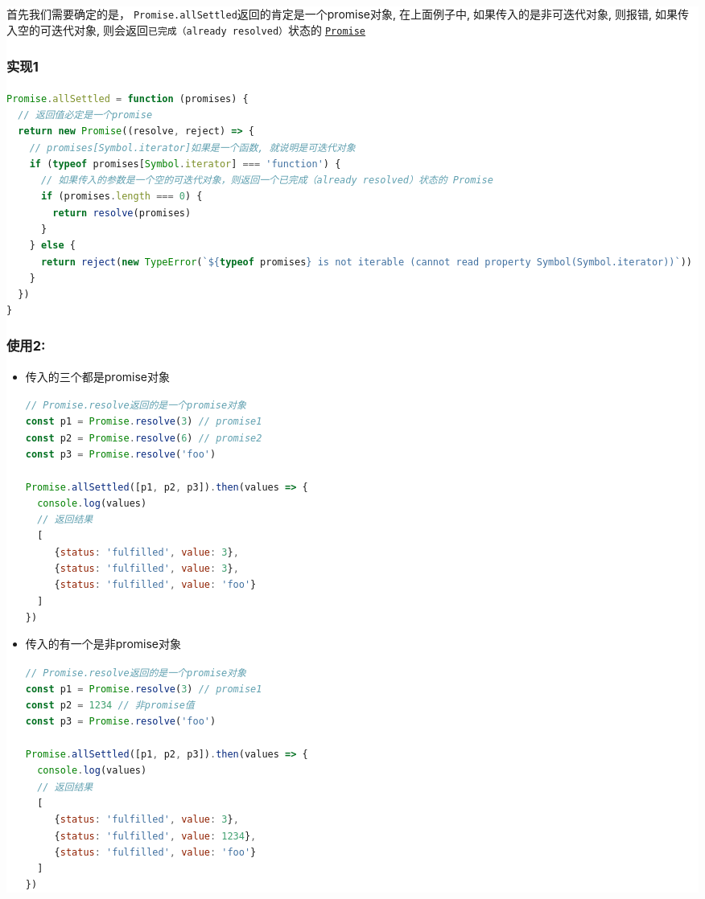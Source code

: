 首先我们需要确定的是， `Promise.allSettled`返回的肯定是一个promise对象, 在上面例子中, 如果传入的是非可迭代对象, 则报错, 如果传入空的可迭代对象, 则会返回`已完成（already resolved）`状态的 [`Promise`](https://developer.mozilla.org/zh-CN/docs/Web/JavaScript/Reference/Global_Objects/Promise)

### 实现1

```js
Promise.allSettled = function (promises) {
  // 返回值必定是一个promise
  return new Promise((resolve, reject) => {
    // promises[Symbol.iterator]如果是一个函数, 就说明是可迭代对象
    if (typeof promises[Symbol.iterator] === 'function') {
      // 如果传入的参数是一个空的可迭代对象，则返回一个已完成（already resolved）状态的 Promise
      if (promises.length === 0) {
        return resolve(promises)
      }
    } else {
      return reject(new TypeError(`${typeof promises} is not iterable (cannot read property Symbol(Symbol.iterator))`))
    }
  })
}
```

### 使用2:

- 传入的三个都是promise对象

  ```js
  // Promise.resolve返回的是一个promise对象
  const p1 = Promise.resolve(3) // promise1
  const p2 = Promise.resolve(6) // promise2
  const p3 = Promise.resolve('foo')
  
  Promise.allSettled([p1, p2, p3]).then(values => {
    console.log(values)
    // 返回结果
    [
       {status: 'fulfilled', value: 3},
       {status: 'fulfilled', value: 3},
       {status: 'fulfilled', value: 'foo'}
    ]
  })
  ```

  

- 传入的有一个是非promise对象

  ```js
  // Promise.resolve返回的是一个promise对象
  const p1 = Promise.resolve(3) // promise1
  const p2 = 1234 // 非promise值
  const p3 = Promise.resolve('foo')
  
  Promise.allSettled([p1, p2, p3]).then(values => {
    console.log(values) 
    // 返回结果
    [
       {status: 'fulfilled', value: 3},
       {status: 'fulfilled', value: 1234},
       {status: 'fulfilled', value: 'foo'}
    ]
  })
  ```

